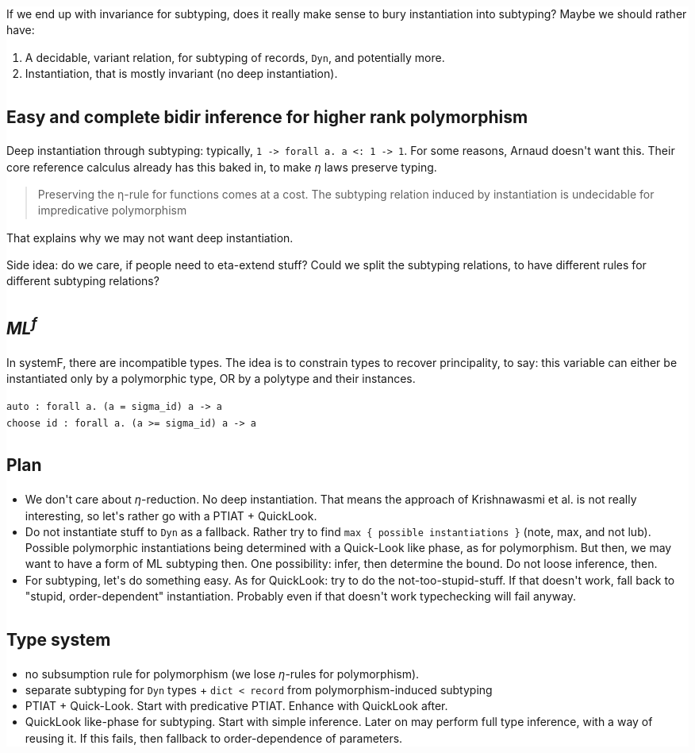 If we end up with invariance for subtyping, does it really make sense to bury
instantiation into subtyping? Maybe we should rather have:

1. A decidable, variant relation, for subtyping of records, `Dyn`, and
   potentially more.
2. Instantiation, that is mostly invariant (no deep instantiation).

## Easy and complete bidir inference for higher rank polymorphism

Deep instantiation through subtyping: typically, `1 -> forall a. a <: 1 -> 1`.
For some reasons, Arnaud doesn't want this. Their core reference calculus
already has this baked in, to make $\eta$ laws preserve typing.

> Preserving the η-rule for functions comes at a cost. The subtyping relation
> induced by instantiation is undecidable for impredicative polymorphism

That explains why we may not want deep instantiation.

Side idea: do we care, if people need to eta-extend stuff? Could we split the
subtyping relations, to have different rules for different subtyping relations?

## $ML^f$

In systemF, there are incompatible types. The idea is to constrain types to
recover principality, to say: this variable can either be instantiated only by a
polymorphic type, OR by a polytype and their instances.

```mlf
auto : forall a. (a = sigma_id) a -> a
choose id : forall a. (a >= sigma_id) a -> a
```

## Plan

- We don't care about $\eta$-reduction. No deep instantiation. That means the
  approach of Krishnawasmi et al. is not really interesting, so let's rather go
  with a PTIAT + QuickLook.
- Do not instantiate stuff to `Dyn` as a fallback. Rather try to find `max {
  possible instantiations }` (note, max, and not lub). Possible polymorphic
  instantiations being determined with a Quick-Look like phase, as for
  polymorphism. But then, we may want to have a form of ML subtyping then. One
  possibility: infer, then determine the bound. Do not loose inference, then.
- For subtyping, let's do something easy. As for QuickLook: try to do the
  not-too-stupid-stuff. If that doesn't work, fall back to "stupid,
  order-dependent" instantiation. Probably even if that doesn't work
  typechecking will fail anyway.

## Type system

- no subsumption rule for polymorphism (we lose $\eta$-rules for
  polymorphism).
- separate subtyping for `Dyn` types + `dict < record` from
  polymorphism-induced subtyping
- PTIAT + Quick-Look. Start with predicative PTIAT. Enhance with QuickLook after.
- QuickLook like-phase for subtyping. Start with simple inference. Later on may
  perform full type inference, with a way of reusing it. If this fails, then
  fallback to order-dependence of parameters.
